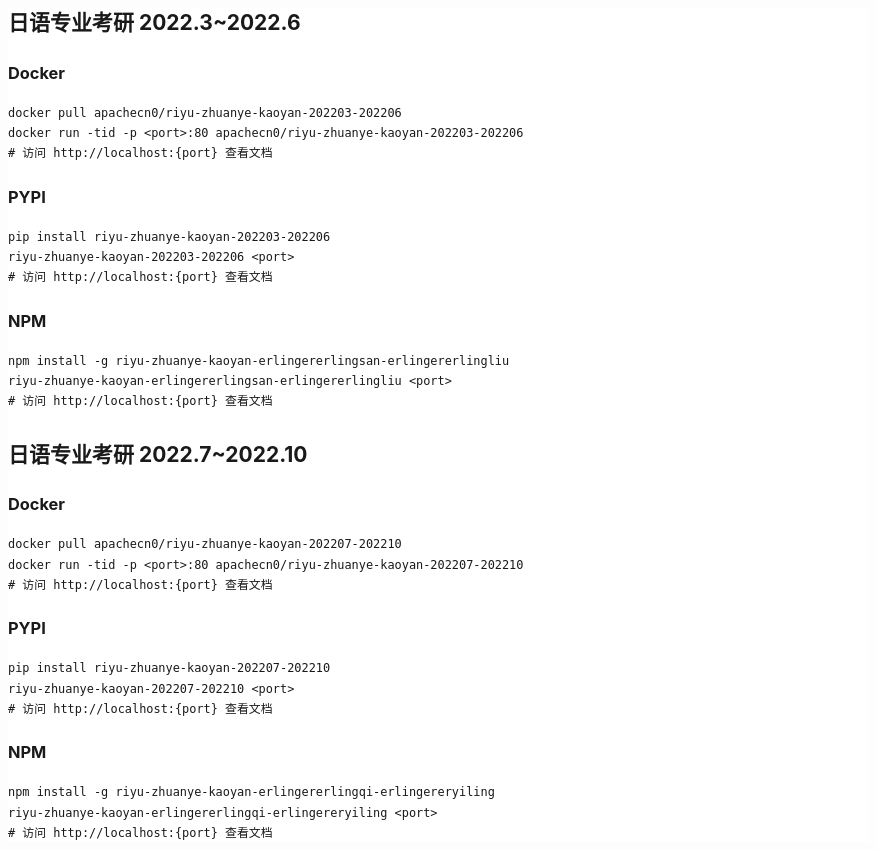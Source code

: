 ## 日语专业考研 2022.3~2022.6


### Docker

```
docker pull apachecn0/riyu-zhuanye-kaoyan-202203-202206
docker run -tid -p <port>:80 apachecn0/riyu-zhuanye-kaoyan-202203-202206
# 访问 http://localhost:{port} 查看文档
```

### PYPI

```
pip install riyu-zhuanye-kaoyan-202203-202206
riyu-zhuanye-kaoyan-202203-202206 <port>
# 访问 http://localhost:{port} 查看文档
```

### NPM

```
npm install -g riyu-zhuanye-kaoyan-erlingererlingsan-erlingererlingliu
riyu-zhuanye-kaoyan-erlingererlingsan-erlingererlingliu <port>
# 访问 http://localhost:{port} 查看文档
```

## 日语专业考研 2022.7~2022.10


### Docker

```
docker pull apachecn0/riyu-zhuanye-kaoyan-202207-202210
docker run -tid -p <port>:80 apachecn0/riyu-zhuanye-kaoyan-202207-202210
# 访问 http://localhost:{port} 查看文档
```

### PYPI

```
pip install riyu-zhuanye-kaoyan-202207-202210
riyu-zhuanye-kaoyan-202207-202210 <port>
# 访问 http://localhost:{port} 查看文档
```

### NPM

```
npm install -g riyu-zhuanye-kaoyan-erlingererlingqi-erlingereryiling
riyu-zhuanye-kaoyan-erlingererlingqi-erlingereryiling <port>
# 访问 http://localhost:{port} 查看文档
```
